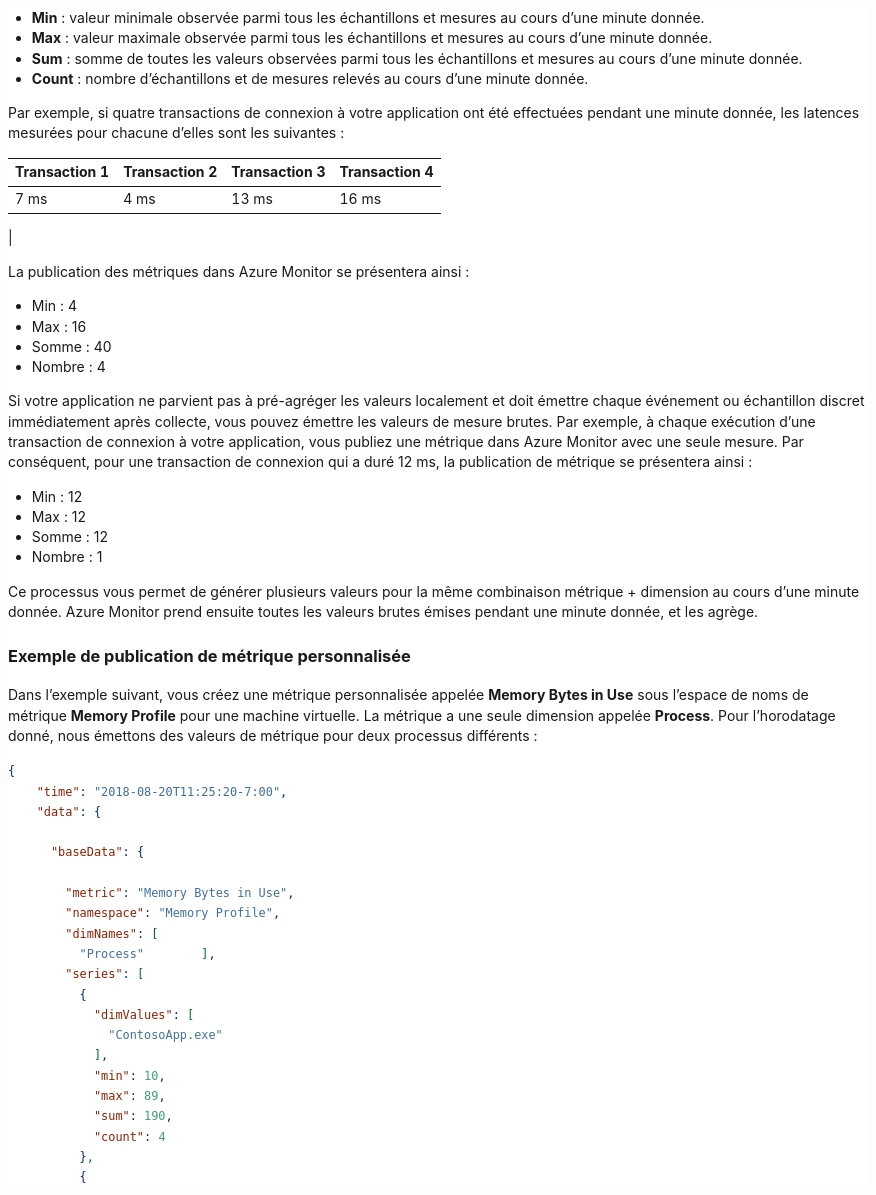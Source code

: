 * **Min** : valeur minimale observée parmi tous les échantillons et mesures au cours d’une minute donnée.
* **Max** : valeur maximale observée parmi tous les échantillons et mesures au cours d’une minute donnée.
* **Sum** : somme de toutes les valeurs observées parmi tous les échantillons et mesures au cours d’une minute donnée.
* **Count** : nombre d’échantillons et de mesures relevés au cours d’une minute donnée.

Par exemple, si quatre transactions de connexion à votre application ont été effectuées pendant une minute donnée, les latences mesurées pour chacune d’elles sont les suivantes :

|Transaction 1|Transaction 2|Transaction 3|Transaction 4|
|---|---|---|---|
|7 ms|4 ms|13 ms|16 ms|
|

La publication des métriques dans Azure Monitor se présentera ainsi :
* Min : 4
* Max : 16
* Somme : 40
* Nombre : 4

Si votre application ne parvient pas à pré-agréger les valeurs localement et doit émettre chaque événement ou échantillon discret immédiatement après collecte, vous pouvez émettre les valeurs de mesure brutes. Par exemple, à chaque exécution d’une transaction de connexion à votre application, vous publiez une métrique dans Azure Monitor avec une seule mesure. Par conséquent, pour une transaction de connexion qui a duré 12 ms, la publication de métrique se présentera ainsi :
* Min : 12
* Max : 12
* Somme : 12
* Nombre : 1

Ce processus vous permet de générer plusieurs valeurs pour la même combinaison métrique + dimension au cours d’une minute donnée. Azure Monitor prend ensuite toutes les valeurs brutes émises pendant une minute donnée, et les agrège.

### <a name="sample-custom-metric-publication"></a>Exemple de publication de métrique personnalisée
Dans l’exemple suivant, vous créez une métrique personnalisée appelée **Memory Bytes in Use** sous l’espace de noms de métrique **Memory Profile** pour une machine virtuelle. La métrique a une seule dimension appelée **Process**. Pour l’horodatage donné, nous émettons des valeurs de métrique pour deux processus différents :

```json
{
    "time": "2018-08-20T11:25:20-7:00",
    "data": {

      "baseData": {

        "metric": "Memory Bytes in Use",
        "namespace": "Memory Profile",
        "dimNames": [
          "Process"        ],
        "series": [
          {
            "dimValues": [
              "ContosoApp.exe"
            ],
            "min": 10,
            "max": 89,
            "sum": 190,
            "count": 4
          },
          {
```